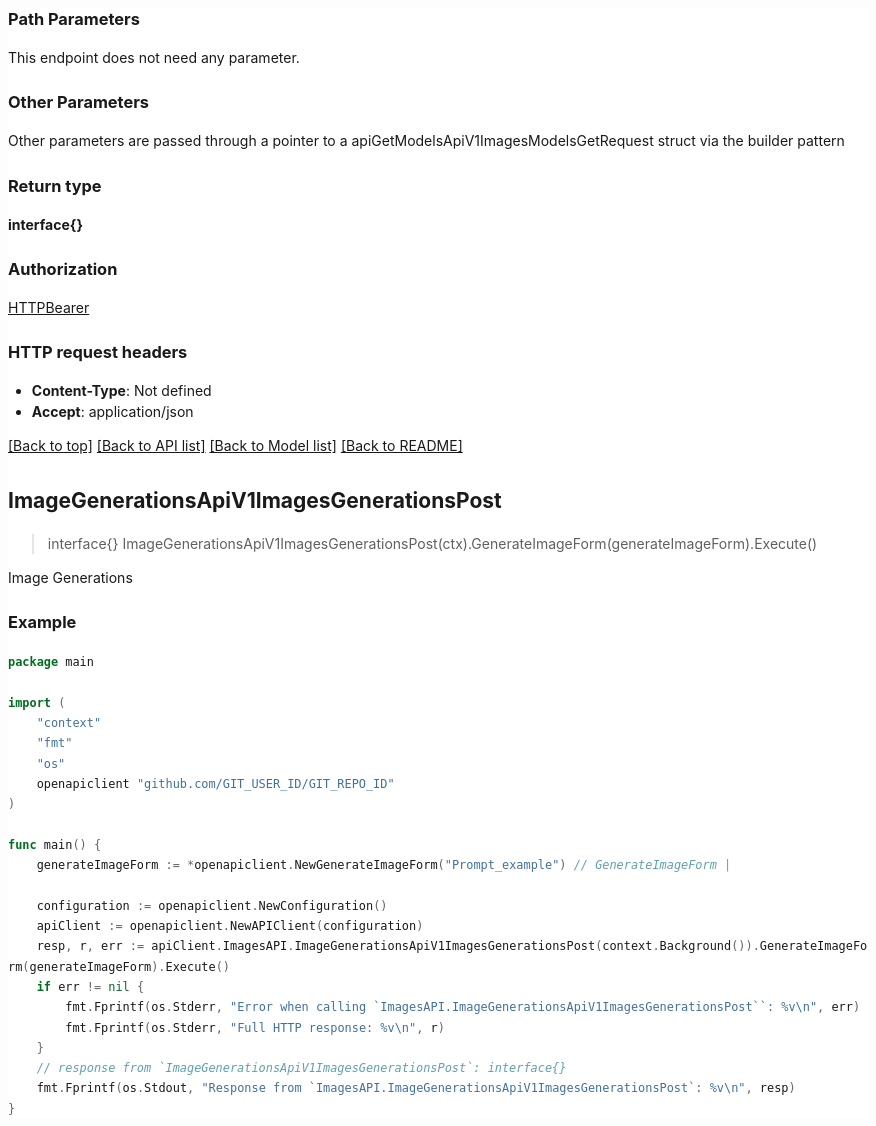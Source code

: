 ### Path Parameters

This endpoint does not need any parameter.

### Other Parameters

Other parameters are passed through a pointer to a apiGetModelsApiV1ImagesModelsGetRequest struct via the builder pattern


### Return type

**interface{}**

### Authorization

[HTTPBearer](../README.md#HTTPBearer)

### HTTP request headers

- **Content-Type**: Not defined
- **Accept**: application/json

[[Back to top]](#) [[Back to API list]](../README.md#documentation-for-api-endpoints)
[[Back to Model list]](../README.md#documentation-for-models)
[[Back to README]](../README.md)


## ImageGenerationsApiV1ImagesGenerationsPost

> interface{} ImageGenerationsApiV1ImagesGenerationsPost(ctx).GenerateImageForm(generateImageForm).Execute()

Image Generations

### Example

```go
package main

import (
	"context"
	"fmt"
	"os"
	openapiclient "github.com/GIT_USER_ID/GIT_REPO_ID"
)

func main() {
	generateImageForm := *openapiclient.NewGenerateImageForm("Prompt_example") // GenerateImageForm | 

	configuration := openapiclient.NewConfiguration()
	apiClient := openapiclient.NewAPIClient(configuration)
	resp, r, err := apiClient.ImagesAPI.ImageGenerationsApiV1ImagesGenerationsPost(context.Background()).GenerateImageForm(generateImageForm).Execute()
	if err != nil {
		fmt.Fprintf(os.Stderr, "Error when calling `ImagesAPI.ImageGenerationsApiV1ImagesGenerationsPost``: %v\n", err)
		fmt.Fprintf(os.Stderr, "Full HTTP response: %v\n", r)
	}
	// response from `ImageGenerationsApiV1ImagesGenerationsPost`: interface{}
	fmt.Fprintf(os.Stdout, "Response from `ImagesAPI.ImageGenerationsApiV1ImagesGenerationsPost`: %v\n", resp)
}
```
